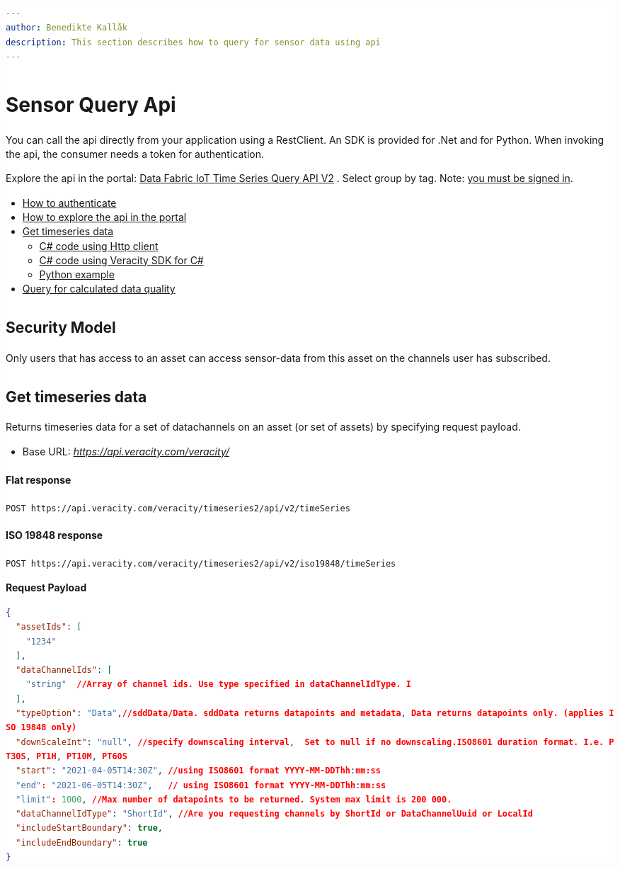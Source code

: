 ```yaml
---
author: Benedikte Kallåk
description: This section describes how to query for sensor data using api
---
```


# Sensor Query Api
You can call the api directly from your application using a RestClient.  An SDK is provided for .Net and for Python.
When invoking the api, the consumer needs a token for authentication.

Explore the api in the portal: [Data Fabric IoT Time Series Query API V2](https://api-portal.veracity.com/docs/services/DataFabric-IoT-TimeSeriesAPI-V2) . Select group by tag.  Note: [you must be signed in](../apiportal.md).

- [How to authenticate](authenticate.md)
- [How to explore the api in the portal](../apiportal.md)
-  [Get timeseries data](#get-timeseries-data)
	- [C# code using Http client](#c-sharp-code-using-http-client)
	- [C# code using Veracity SDK for C#](#c-sharp-code-example-using-veracity-iot-sdk)
	- [Python example](sensordatapython.md)
- [Query for calculated data quality](#query-for-calculated-data-quality)
## Security Model
Only users that has access to an asset can access sensor-data from this asset on the channels user has subscribed. 

## Get timeseries data
Returns timeseries data for a set of datachannels on an asset (or set of assets) by specifying request payload. 
- Base URL: *https://api.veracity.com/veracity/*
#### Flat response
```
POST https://api.veracity.com/veracity/timeseries2/api/v2/timeSeries
```
#### ISO 19848 response
```
POST https://api.veracity.com/veracity/timeseries2/api/v2/iso19848/timeSeries
```
**Request Payload**
```json
{
  "assetIds": [
    "1234"
  ],
  "dataChannelIds": [
    "string"  //Array of channel ids. Use type specified in dataChannelIdType. I
  ],
  "typeOption": "Data",//sddData/Data. sddData returns datapoints and metadata, Data returns datapoints only. (applies ISO 19848 only)
  "downScaleInt": "null", //specify downscaling interval,  Set to null if no downscaling.ISO8601 duration format. I.e. PT30S, PT1H, PT10M, PT60S
  "start": "2021-04-05T14:30Z", //using ISO8601 format YYYY-MM-DDThh:mm:ss
  "end": "2021-06-05T14:30Z",   // using ISO8601 format YYYY-MM-DDThh:mm:ss
  "limit": 1000, //Max number of datapoints to be returned. System max limit is 200 000.
  "dataChannelIdType": "ShortId", //Are you requesting channels by ShortId or DataChannelUuid or LocalId
  "includeStartBoundary": true,
  "includeEndBoundary": true
}
```